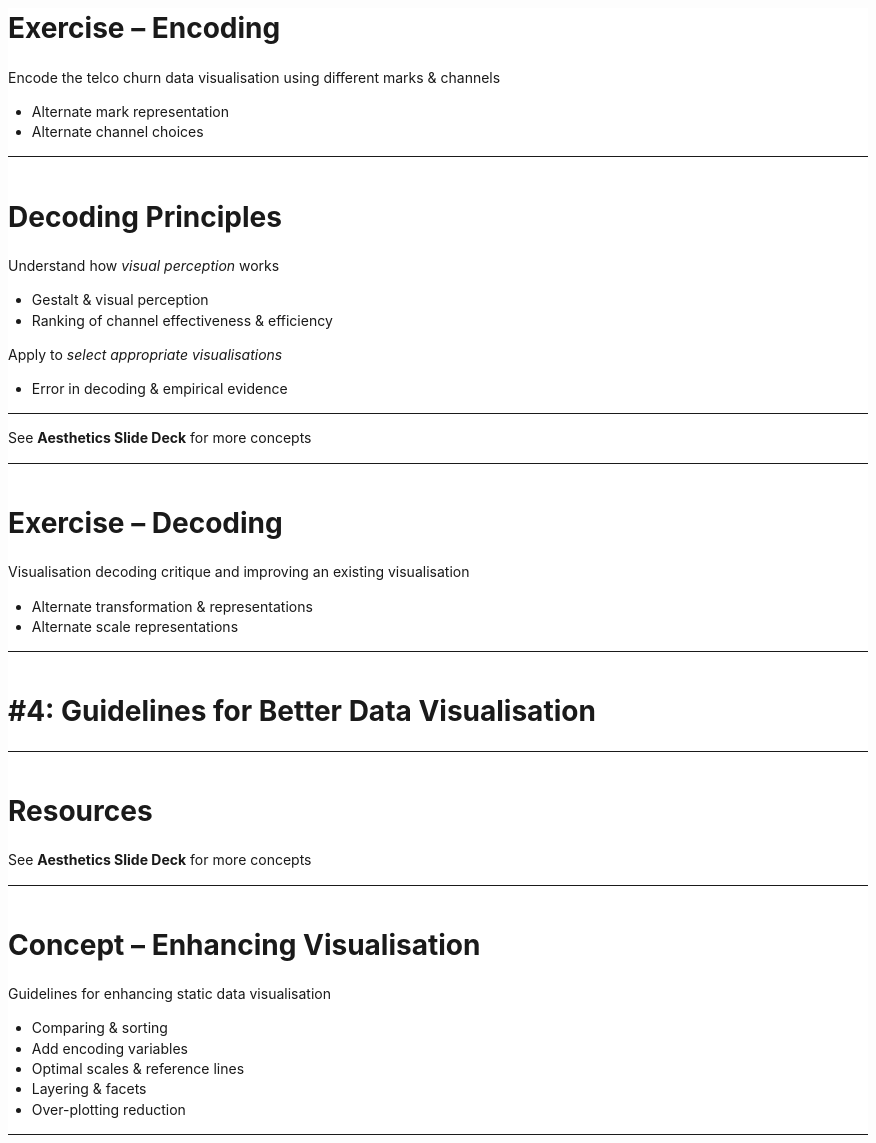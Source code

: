 
# **Exercise – Encoding** 

Encode the telco churn data visualisation using different marks & channels
- Alternate mark representation
- Alternate channel choices

---

# **Decoding Principles** 

Understand how *visual perception* works 
- Gestalt & visual perception
- Ranking of channel effectiveness & efficiency

Apply to *select appropriate visualisations*
- Error in decoding & empirical evidence

---

See **Aesthetics Slide Deck** for more concepts

---

# **Exercise – Decoding** 

Visualisation decoding critique and improving an existing visualisation
- Alternate transformation & representations
- Alternate scale representations

---

# **#4: Guidelines for Better Data Visualisation**

---

# Resources

See **Aesthetics Slide Deck** for more concepts

---

# **Concept – Enhancing Visualisation** 

Guidelines for enhancing static data visualisation 
- Comparing & sorting
- Add encoding variables
- Optimal scales & reference lines
- Layering & facets
- Over-plotting reduction

---
